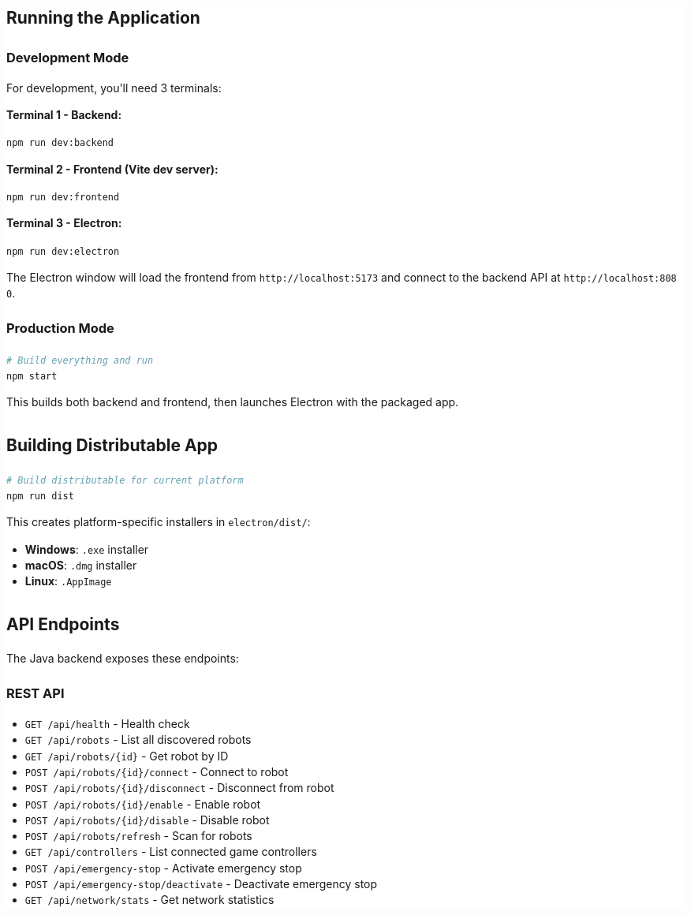 ## Running the Application

### Development Mode

For development, you'll need 3 terminals:

**Terminal 1 - Backend:**
```bash
npm run dev:backend
```

**Terminal 2 - Frontend (Vite dev server):**
```bash
npm run dev:frontend
```

**Terminal 3 - Electron:**
```bash
npm run dev:electron
```

The Electron window will load the frontend from `http://localhost:5173` and connect to the backend API at `http://localhost:8080`.

### Production Mode

```bash
# Build everything and run
npm start
```

This builds both backend and frontend, then launches Electron with the packaged app.

## Building Distributable App

```bash
# Build distributable for current platform
npm run dist
```

This creates platform-specific installers in `electron/dist/`:
- **Windows**: `.exe` installer
- **macOS**: `.dmg` installer
- **Linux**: `.AppImage`

## API Endpoints

The Java backend exposes these endpoints:

### REST API
- `GET /api/health` - Health check
- `GET /api/robots` - List all discovered robots
- `GET /api/robots/{id}` - Get robot by ID
- `POST /api/robots/{id}/connect` - Connect to robot
- `POST /api/robots/{id}/disconnect` - Disconnect from robot
- `POST /api/robots/{id}/enable` - Enable robot
- `POST /api/robots/{id}/disable` - Disable robot
- `POST /api/robots/refresh` - Scan for robots
- `GET /api/controllers` - List connected game controllers
- `POST /api/emergency-stop` - Activate emergency stop
- `POST /api/emergency-stop/deactivate` - Deactivate emergency stop
- `GET /api/network/stats` - Get network statistics
